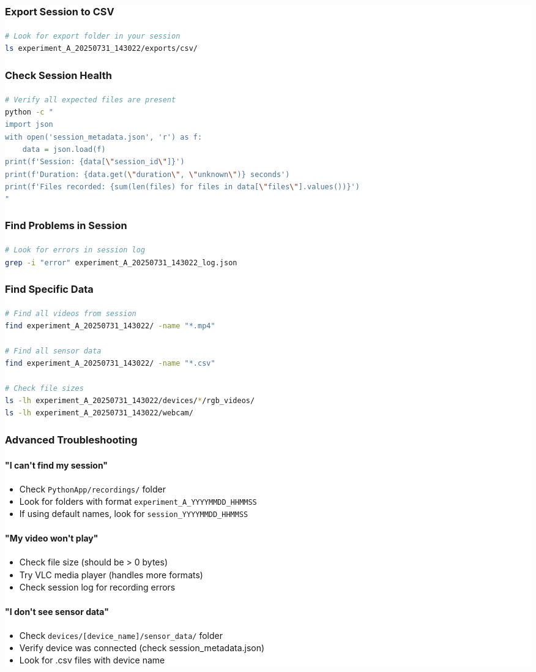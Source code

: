 ### Export Session to CSV
```bash
# Look for export folder in your session
ls experiment_A_20250731_143022/exports/csv/
```

### Check Session Health
```bash
# Verify all expected files are present
python -c "
import json
with open('session_metadata.json', 'r') as f:
    data = json.load(f)
print(f'Session: {data[\"session_id\"]}')
print(f'Duration: {data.get(\"duration\", \"unknown\")} seconds')
print(f'Files recorded: {sum(len(files) for files in data[\"files\"].values())}')
"
```

### Find Problems in Session
```bash
# Look for errors in session log
grep -i "error" experiment_A_20250731_143022_log.json
```

### Find Specific Data
```bash
# Find all videos from session
find experiment_A_20250731_143022/ -name "*.mp4"

# Find all sensor data
find experiment_A_20250731_143022/ -name "*.csv"

# Check file sizes
ls -lh experiment_A_20250731_143022/devices/*/rgb_videos/
ls -lh experiment_A_20250731_143022/webcam/
```

### Advanced Troubleshooting

#### "I can't find my session"
- Check `PythonApp/recordings/` folder
- Look for folders with format `experiment_A_YYYYMMDD_HHMMSS`
- If using default names, look for `session_YYYYMMDD_HHMMSS`

#### "My video won't play"
- Check file size (should be > 0 bytes)
- Try VLC media player (handles more formats)  
- Check session log for recording errors

#### "I don't see sensor data"
- Check `devices/[device_name]/sensor_data/` folder
- Verify device was connected (check session_metadata.json)
- Look for .csv files with device name
